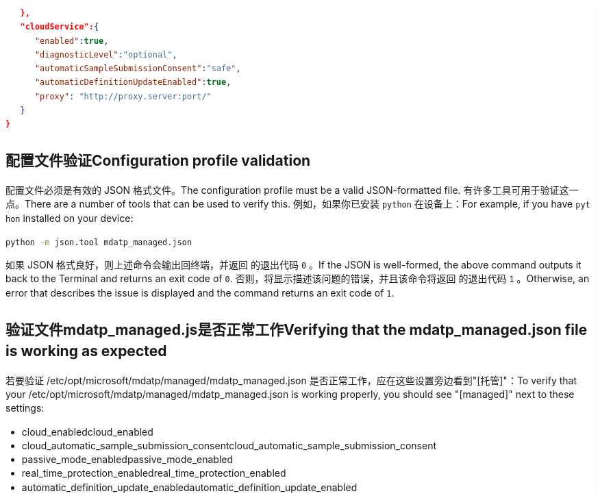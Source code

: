 ```JSON
   },
   "cloudService":{
      "enabled":true,
      "diagnosticLevel":"optional",
      "automaticSampleSubmissionConsent":"safe",
      "automaticDefinitionUpdateEnabled":true,
      "proxy": "http://proxy.server:port/"
   }
}
```

## <a name="configuration-profile-validation"></a><span data-ttu-id="25a73-430">配置文件验证</span><span class="sxs-lookup"><span data-stu-id="25a73-430">Configuration profile validation</span></span>

<span data-ttu-id="25a73-431">配置文件必须是有效的 JSON 格式文件。</span><span class="sxs-lookup"><span data-stu-id="25a73-431">The configuration profile must be a valid JSON-formatted file.</span></span> <span data-ttu-id="25a73-432">有许多工具可用于验证这一点。</span><span class="sxs-lookup"><span data-stu-id="25a73-432">There are a number of tools that can be used to verify this.</span></span> <span data-ttu-id="25a73-433">例如，如果你已安装 `python` 在设备上：</span><span class="sxs-lookup"><span data-stu-id="25a73-433">For example, if you have `python` installed on your device:</span></span>

```bash
python -m json.tool mdatp_managed.json
```

<span data-ttu-id="25a73-434">如果 JSON 格式良好，则上述命令会输出回终端，并返回 的退出代码 `0` 。</span><span class="sxs-lookup"><span data-stu-id="25a73-434">If the JSON is well-formed, the above command outputs it back to the Terminal and returns an exit code of `0`.</span></span> <span data-ttu-id="25a73-435">否则，将显示描述该问题的错误，并且该命令将返回 的退出代码 `1` 。</span><span class="sxs-lookup"><span data-stu-id="25a73-435">Otherwise, an error that describes the issue is displayed and the command returns an exit code of `1`.</span></span>

## <a name="verifying-that-the-mdatp_managedjson-file-is-working-as-expected"></a><span data-ttu-id="25a73-436">验证文件mdatp_managed.js是否正常工作</span><span class="sxs-lookup"><span data-stu-id="25a73-436">Verifying that the mdatp_managed.json file is working as expected</span></span>

<span data-ttu-id="25a73-437">若要验证 /etc/opt/microsoft/mdatp/managed/mdatp_managed.json 是否正常工作，应在这些设置旁边看到"[托管]"：</span><span class="sxs-lookup"><span data-stu-id="25a73-437">To verify that your /etc/opt/microsoft/mdatp/managed/mdatp_managed.json is working properly, you should see "[managed]" next to these settings:</span></span>

- <span data-ttu-id="25a73-438">cloud_enabled</span><span class="sxs-lookup"><span data-stu-id="25a73-438">cloud_enabled</span></span>
- <span data-ttu-id="25a73-439">cloud_automatic_sample_submission_consent</span><span class="sxs-lookup"><span data-stu-id="25a73-439">cloud_automatic_sample_submission_consent</span></span>
- <span data-ttu-id="25a73-440">passive_mode_enabled</span><span class="sxs-lookup"><span data-stu-id="25a73-440">passive_mode_enabled</span></span>
- <span data-ttu-id="25a73-441">real_time_protection_enabled</span><span class="sxs-lookup"><span data-stu-id="25a73-441">real_time_protection_enabled</span></span>
- <span data-ttu-id="25a73-442">automatic_definition_update_enabled</span><span class="sxs-lookup"><span data-stu-id="25a73-442">automatic_definition_update_enabled</span></span>
